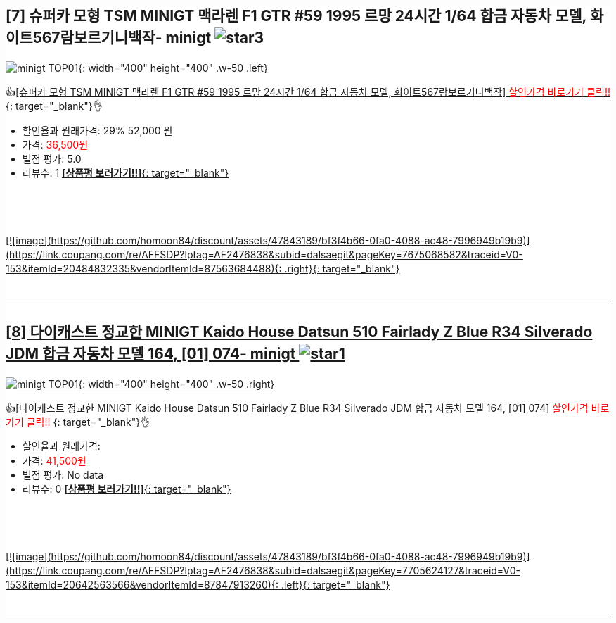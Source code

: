 
        
       
## [7] 슈퍼카 모형 TSM MINIGT 맥라렌 F1 GTR #59 1995 르망 24시간 1/64 합금 자동차 모델, 화이트567람보르기니백작- minigt  <img width="81" alt="star3" src="https://user-images.githubusercontent.com/78655692/151471989-9e21d7a8-a7b6-44b0-b598-2bb204b56b00.png">

![minigt TOP01](https://thumbnail6.coupangcdn.com/thumbnails/remote/230x230ex/image/vendor_inventory/8868/edacd74d04a747f8016233e685b63c7ce3bdf6b735fde6bcddfd1048ef73.png){: width="400" height="400" .w-50 .left}


👍<a href="https://link.coupang.com/re/AFFSDP?lptag=AF2476838&subid=dalsaegit&pageKey=7675068582&traceid=V0-153&itemId=20484832335&vendorItemId=87563684488">[슈퍼카 모형 TSM MINIGT 맥라렌 F1 GTR #59 1995 르망 24시간 1/64 합금 자동차 모델, 화이트567람보르기니백작]<font color=red> 할인가격 바로가기 클릭!! </font></a>{: target="_blank"}👌
<br>
- 할인율과 원래가격: 29%  52,000   원
- 가격: <span style='color:red'>36,500원</span>
- 별점 평가: 5.0
- 리뷰수: 1 <a href="https://link.coupang.com/re/AFFSDP?lptag=AF2476838&subid=dalsaegit&pageKey=7675068582&traceid=V0-153&itemId=20484832335&vendorItemId=87563684488"> <strong>[상품평 보러가기!!]</strong>{: target="_blank"}
<br>
<br>
<br>
[![image](https://github.com/homoon84/discount/assets/47843189/bf3f4b66-0fa0-4088-ac48-7996949b19b9)](https://link.coupang.com/re/AFFSDP?lptag=AF2476838&subid=dalsaegit&pageKey=7675068582&traceid=V0-153&itemId=20484832335&vendorItemId=87563684488){: .right}{: target="_blank"}
<br>
<br>

---

        
       
## [8] 다이캐스트 정교한 MINIGT Kaido House Datsun 510 Fairlady Z Blue R34 Silverado JDM 합금 자동차 모델 164, [01] 074- minigt  <img width="81" alt="star1" src="https://user-images.githubusercontent.com/78655692/151471925-e5f35751-d4b9-416b-b41d-a059267a09e3.png">

![minigt TOP01](https://thumbnail8.coupangcdn.com/thumbnails/remote/230x230ex/image/vendor_inventory/bb05/946cc6cfe9f162d06242eb0b32918dbf83a00c7103d3c386186675ded373.jpg){: width="400" height="400" .w-50 .right}


👍<a href="https://link.coupang.com/re/AFFSDP?lptag=AF2476838&subid=dalsaegit&pageKey=7705624127&traceid=V0-153&itemId=20642563566&vendorItemId=87847913260">[다이캐스트 정교한 MINIGT Kaido House Datsun 510 Fairlady Z Blue R34 Silverado JDM 합금 자동차 모델 164, [01] 074]<font color=red> 할인가격 바로가기 클릭!! </font></a>{: target="_blank"}👌
<br>
- 할인율과 원래가격: 
- 가격: <span style='color:red'>41,500원</span>
- 별점 평가: No data
- 리뷰수: 0 <a href="https://link.coupang.com/re/AFFSDP?lptag=AF2476838&subid=dalsaegit&pageKey=7705624127&traceid=V0-153&itemId=20642563566&vendorItemId=87847913260"> <strong>[상품평 보러가기!!]</strong>{: target="_blank"}
<br>
<br>
<br>
[![image](https://github.com/homoon84/discount/assets/47843189/bf3f4b66-0fa0-4088-ac48-7996949b19b9)](https://link.coupang.com/re/AFFSDP?lptag=AF2476838&subid=dalsaegit&pageKey=7705624127&traceid=V0-153&itemId=20642563566&vendorItemId=87847913260){: .left}{: target="_blank"}
<br>
<br>

---